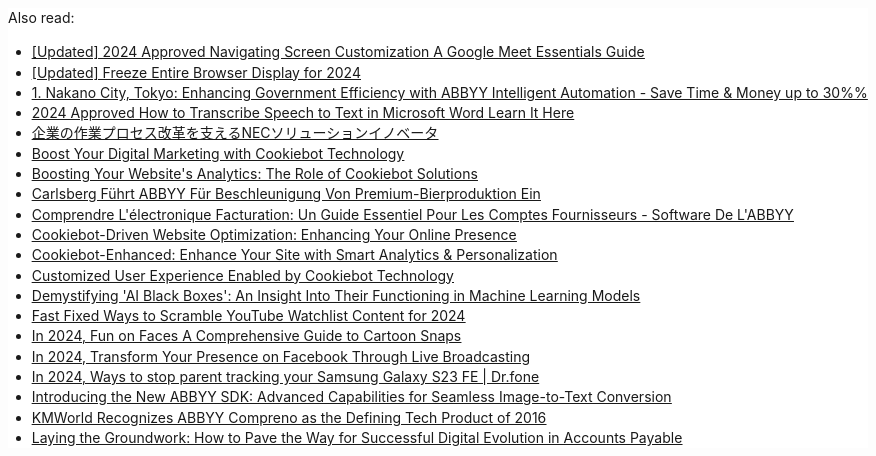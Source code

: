 

<ins class="adsbygoogle"
     style="display:block"
     data-ad-client="ca-pub-7571918770474297"
     data-ad-slot="8358498916"
     data-ad-format="auto"
     data-full-width-responsive="true"></ins>

<span class="atpl-alsoreadstyle">Also read:</span>
<div><ul>
<li><a href="https://desktop-recording.techidaily.com/updated-2024-approved-navigating-screen-customization-a-google-meet-essentials-guide/"><u>[Updated] 2024 Approved  Navigating Screen Customization  A Google Meet Essentials Guide</u></a></li>
<li><a href="https://screen-activity-recording.techidaily.com/updated-freeze-entire-browser-display-for-2024/"><u>[Updated] Freeze Entire Browser Display for 2024</u></a></li>
<li><a href="https://solve-latest.techidaily.com/1-nakano-city-tokyo-enhancing-government-efficiency-with-abbyy-intelligent-automation-save-time-and-money-up-to-30/"><u>1. Nakano City, Tokyo: Enhancing Government Efficiency with ABBYY Intelligent Automation - Save Time & Money up to 30%%</u></a></li>
<li><a href="https://some-tips.techidaily.com/2024-approved-how-to-transcribe-speech-to-text-in-microsoft-word-learn-it-here/"><u>2024 Approved  How to Transcribe Speech to Text in Microsoft Word Learn It Here</u></a></li>
<li><a href="https://solve-latest.techidaily.com/1724313098118-nec/"><u>企業の作業プロセス改革を支えるNECソリューションイノベータ</u></a></li>
<li><a href="https://solve-latest.techidaily.com/boost-your-digital-marketing-with-cookiebot-technology/"><u>Boost Your Digital Marketing with Cookiebot Technology</u></a></li>
<li><a href="https://solve-latest.techidaily.com/boosting-your-websites-analytics-the-role-of-cookiebot-solutions/"><u>Boosting Your Website's Analytics: The Role of Cookiebot Solutions</u></a></li>
<li><a href="https://solve-latest.techidaily.com/carlsberg-fuhrt-abbyy-fur-beschleunigung-von-premium-bierproduktion-ein/"><u>Carlsberg Führt ABBYY Für Beschleunigung Von Premium-Bierproduktion Ein</u></a></li>
<li><a href="https://solve-latest.techidaily.com/comprendre-lelectronique-facturation-un-guide-essentiel-pour-les-comptes-fournisseurs-software-de-labbyy/"><u>Comprendre L'électronique Facturation: Un Guide Essentiel Pour Les Comptes Fournisseurs - Software De L'ABBYY</u></a></li>
<li><a href="https://solve-latest.techidaily.com/cookiebot-driven-website-optimization-enhancing-your-online-presence/"><u>Cookiebot-Driven Website Optimization: Enhancing Your Online Presence</u></a></li>
<li><a href="https://solve-latest.techidaily.com/cookiebot-enhanced-enhance-your-site-with-smart-analytics-and-personalization/"><u>Cookiebot-Enhanced: Enhance Your Site with Smart Analytics & Personalization</u></a></li>
<li><a href="https://solve-latest.techidaily.com/customized-user-experience-enabled-by-cookiebot-technology/"><u>Customized User Experience Enabled by Cookiebot Technology</u></a></li>
<li><a href="https://tech-hub.techidaily.com/demystifying-ai-black-boxes-an-insight-into-their-functioning-in-machine-learning-models/"><u>Demystifying 'AI Black Boxes': An Insight Into Their Functioning in Machine Learning Models</u></a></li>
<li><a href="https://youtube-zero.techidaily.com/fixed-ways-to-scramble-youtube-watchlist-content-for-2024/"><u>Fast Fixed Ways to Scramble YouTube Watchlist Content for 2024</u></a></li>
<li><a href="https://some-techniques.techidaily.com/in-2024-fun-on-faces-a-comprehensive-guide-to-cartoon-snaps/"><u>In 2024, Fun on Faces  A Comprehensive Guide to Cartoon Snaps</u></a></li>
<li><a href="https://facebook-video-content.techidaily.com/in-2024-transform-your-presence-on-facebook-through-live-broadcasting/"><u>In 2024, Transform Your Presence on Facebook Through Live Broadcasting</u></a></li>
<li><a href="https://android-location-track.techidaily.com/in-2024-ways-to-stop-parent-tracking-your-samsung-galaxy-s23-fe-drfone-by-drfone-virtual-android/"><u>In 2024, Ways to stop parent tracking your Samsung Galaxy S23 FE | Dr.fone</u></a></li>
<li><a href="https://solve-latest.techidaily.com/introducing-the-new-abbyy-sdk-advanced-capabilities-for-seamless-image-to-text-conversion/"><u>Introducing the New ABBYY SDK: Advanced Capabilities for Seamless Image-to-Text Conversion</u></a></li>
<li><a href="https://solve-latest.techidaily.com/kmworld-recognizes-abbyy-compreno-as-the-defining-tech-product-of-2016/"><u>KMWorld Recognizes ABBYY Compreno as the Defining Tech Product of 2016</u></a></li>
<li><a href="https://solve-latest.techidaily.com/laying-the-groundwork-how-to-pave-the-way-for-successful-digital-evolution-in-accounts-payable/"><u>Laying the Groundwork: How to Pave the Way for Successful Digital Evolution in Accounts Payable</u></a></li>